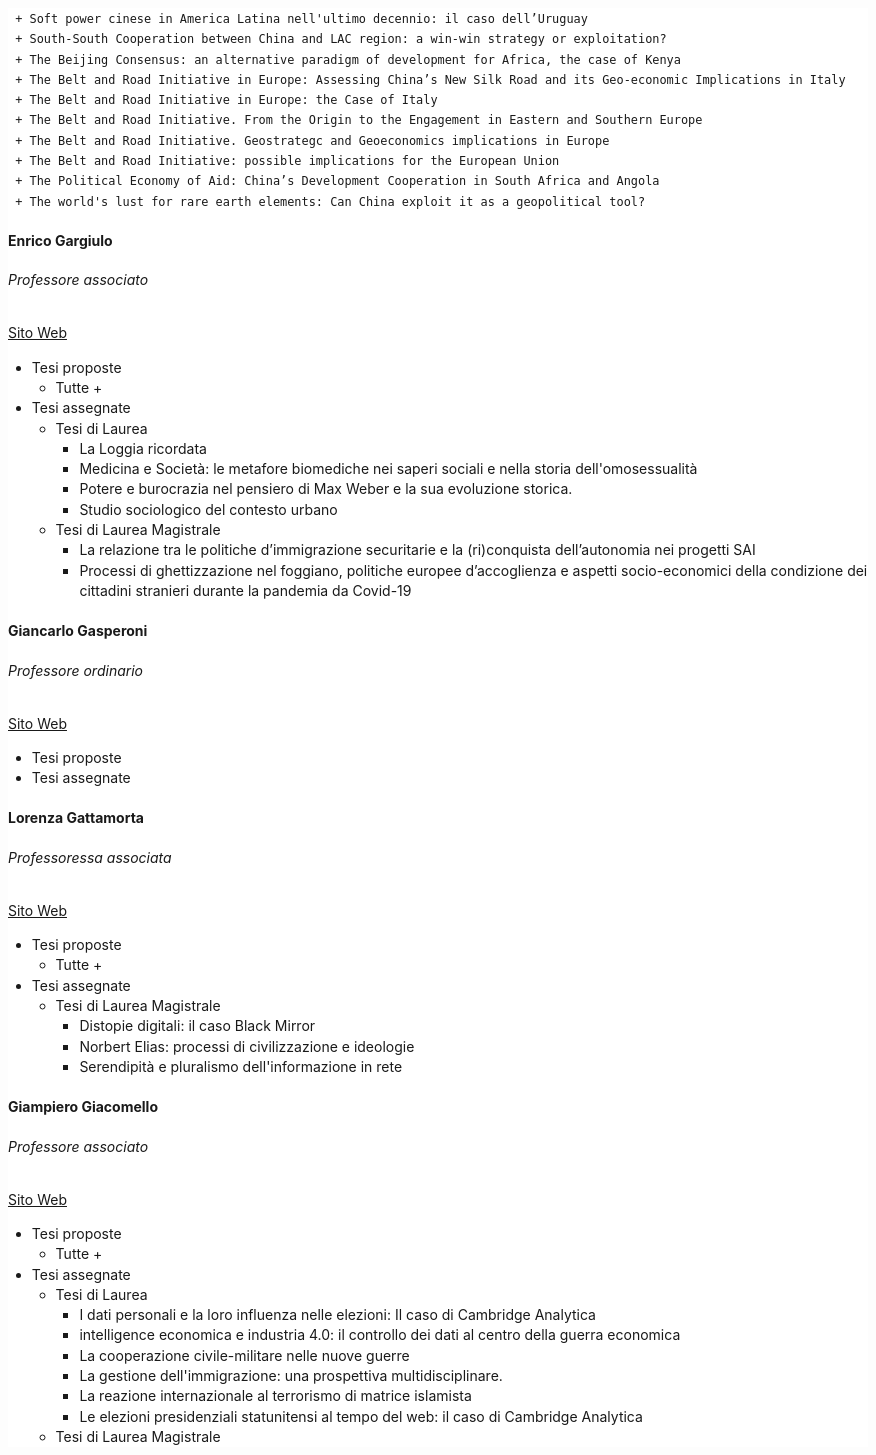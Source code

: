      + Soft power cinese in America Latina nell'ultimo decennio: il caso dell’Uruguay
     + South-South Cooperation between China and LAC region: a win-win strategy or exploitation?
     + The Beijing Consensus: an alternative paradigm of development for Africa, the case of Kenya
     + The Belt and Road Initiative in Europe: Assessing China’s New Silk Road and its Geo-economic Implications in Italy
     + The Belt and Road Initiative in Europe: the Case of Italy
     + The Belt and Road Initiative. From the Origin to the Engagement in Eastern and Southern Europe
     + The Belt and Road Initiative. Geostrategc and Geoeconomics implications in Europe
     + The Belt and Road Initiative: possible implications for the European Union
     + The Political Economy of Aid: China’s Development Cooperation in South Africa and Angola
     + The world's lust for rare earth elements: Can China exploit it as a geopolitical tool?

#### Enrico Gargiulo
###### Professore associato
[Sito Web](https://www.unibo.it/sitoweb/enrico.gargiulo)
 * Tesi proposte
   - Tutte
     + 
 * Tesi assegnate
   - Tesi di Laurea
     + La Loggia ricordata
     + Medicina e Società: le metafore biomediche nei saperi sociali e nella storia dell'omosessualità
     + Potere e burocrazia nel pensiero di Max Weber e la sua evoluzione storica.
     + Studio sociologico del contesto urbano
   - Tesi di Laurea Magistrale
     + La relazione tra le politiche d’immigrazione securitarie e la (ri)conquista dell’autonomia nei progetti SAI
     + Processi di ghettizzazione nel foggiano, politiche europee d’accoglienza e aspetti socio-economici della condizione dei cittadini stranieri durante la pandemia da Covid-19

#### Giancarlo Gasperoni
###### Professore ordinario
[Sito Web](https://www.unibo.it/sitoweb/giancarlo.gasperoni)
 * Tesi proposte
 * Tesi assegnate

#### Lorenza Gattamorta
###### Professoressa associata
[Sito Web](https://www.unibo.it/sitoweb/lorenza.gattamorta)
 * Tesi proposte
   - Tutte
     + 
 * Tesi assegnate
   - Tesi di Laurea Magistrale
     + Distopie digitali: il caso Black Mirror
     + Norbert Elias: processi di civilizzazione e ideologie
     + Serendipità e pluralismo dell'informazione in rete

#### Giampiero Giacomello
###### Professore associato
[Sito Web](https://www.unibo.it/sitoweb/giampiero.giacomello)
 * Tesi proposte
   - Tutte
     + 
 * Tesi assegnate
   - Tesi di Laurea
     + I dati personali e la loro influenza nelle elezioni: Il caso di Cambridge Analytica
     + intelligence economica e industria 4.0: il controllo dei dati al centro della guerra economica
     + La cooperazione civile-militare nelle nuove guerre
     + La gestione dell'immigrazione: una prospettiva multidisciplinare.
     + La reazione internazionale al terrorismo di matrice islamista
     + Le elezioni presidenziali statunitensi al tempo del web: il caso di Cambridge Analytica
   - Tesi di Laurea Magistrale